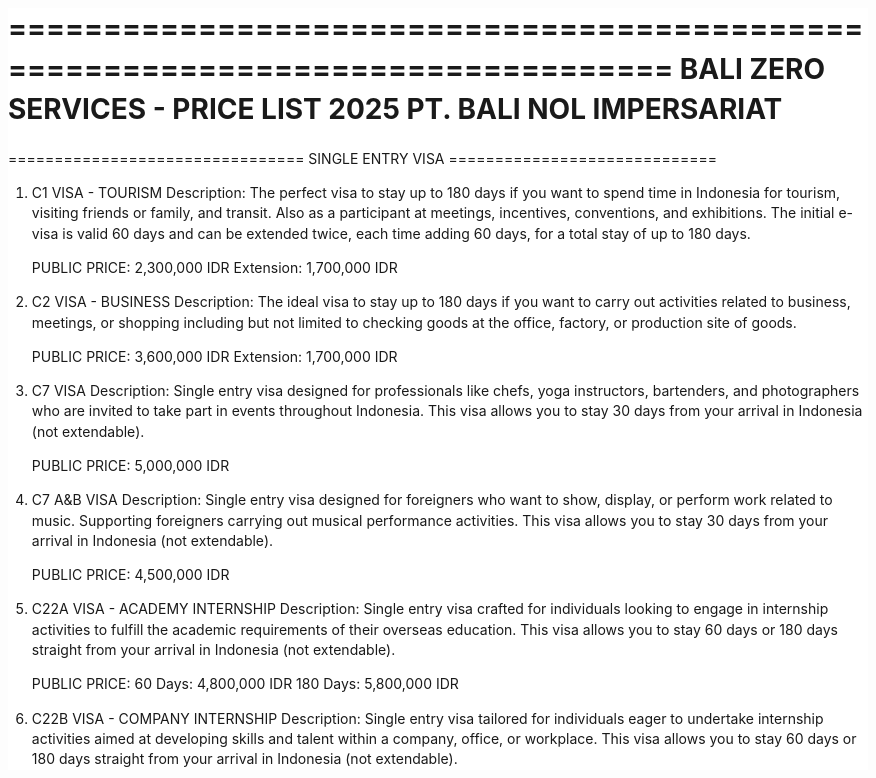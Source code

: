 ================================================================================
                    BALI ZERO SERVICES - PRICE LIST 2025
                        PT. BALI NOL IMPERSARIAT
================================================================================

================================ SINGLE ENTRY VISA =============================

1. C1 VISA - TOURISM
   Description: The perfect visa to stay up to 180 days if you want to spend time 
   in Indonesia for tourism, visiting friends or family, and transit. Also as a 
   participant at meetings, incentives, conventions, and exhibitions. The initial 
   e-visa is valid 60 days and can be extended twice, each time adding 60 days, 
   for a total stay of up to 180 days.
   
   PUBLIC PRICE: 2,300,000 IDR
   Extension: 1,700,000 IDR 

2. C2 VISA - BUSINESS
   Description: The ideal visa to stay up to 180 days if you want to carry out 
   activities related to business, meetings, or shopping including but not limited 
   to checking goods at the office, factory, or production site of goods.
   
   PUBLIC PRICE: 3,600,000 IDR 
   Extension: 1,700,000 IDR 

3. C7 VISA 
   Description: Single entry visa designed for professionals like chefs, yoga 
   instructors, bartenders, and photographers who are invited to take part in 
   events throughout Indonesia. This visa allows you to stay 30 days from your 
   arrival in Indonesia (not extendable).
   
   PUBLIC PRICE: 5,000,000 IDR 

4. C7 A&B VISA
   Description: Single entry visa designed for foreigners who want to show, display, 
   or perform work related to music. Supporting foreigners carrying out musical 
   performance activities. This visa allows you to stay 30 days from your arrival 
   in Indonesia (not extendable).
   
   PUBLIC PRICE: 4,500,000 IDR 


6. C22A VISA - ACADEMY INTERNSHIP
   Description: Single entry visa crafted for individuals looking to engage in 
   internship activities to fulfill the academic requirements of their overseas 
   education. This visa allows you to stay 60 days or 180 days straight from 
   your arrival in Indonesia (not extendable).
   
   PUBLIC PRICE:
   60 Days: 4,800,000 IDR 
   180 Days: 5,800,000 IDR 

7. C22B VISA - COMPANY INTERNSHIP
   Description: Single entry visa tailored for individuals eager to undertake 
   internship activities aimed at developing skills and talent within a company, 
   office, or workplace. This visa allows you to stay 60 days or 180 days 
   straight from your arrival in Indonesia (not extendable).
   